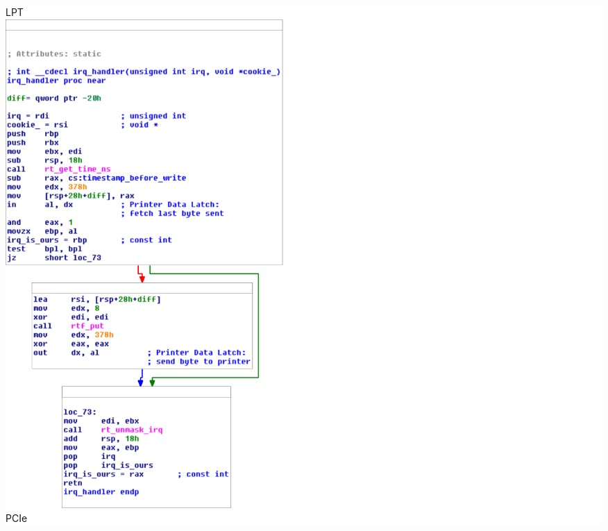 <div class="row">
  <div class="col-md-6 text-center">
    <label>LPT</label><br />
    <img src="/postdata/2015-05-06/asm-lpt.png" alt="LPT IRQ routine" width="400" />
  </div>
  <div class="col-md-6 text-center">
    <label>PCIe</label><br />